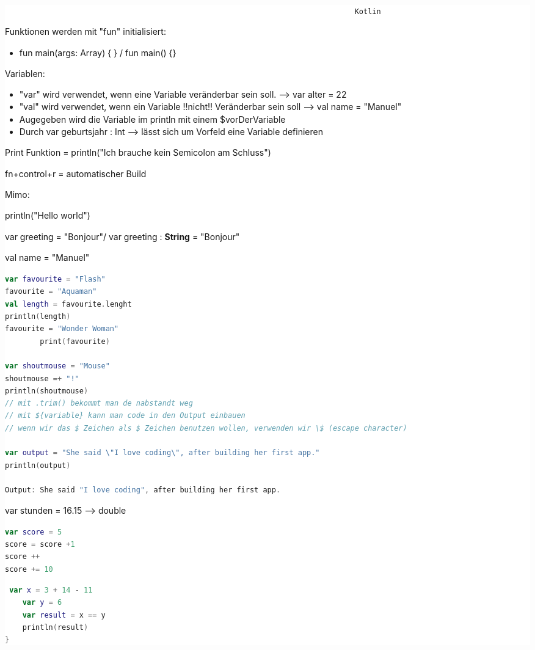                         															Kotlin





Funktionen werden mit "fun" initialisiert: 

- fun main(args: Array<String>) { } / fun main() {}

Variablen: 

- "var" wird verwendet, wenn eine Variable veränderbar sein soll. --> var alter = 22
- "val" wird verwendet, wenn ein Variable !!nicht!! Veränderbar sein soll --> val name = "Manuel"
- Augegeben wird die Variable im println mit einem $vorDerVariable
- Durch var geburtsjahr : Int  --> lässt sich um Vorfeld eine Variable definieren

Print Funktion = println("Ich brauche kein Semicolon am Schluss") 

fn+control+r = automatischer Build

Mimo:

println("Hello world")

var greeting = "Bonjour"/ var greeting : **String** = "Bonjour"

val name = "Manuel"

```kotlin
var favourite = "Flash"
favourite = "Aquaman"
val length = favourite.lenght
println(length)
favourite = "Wonder Woman"
        print(favourite)

var shoutmouse = "Mouse"
shoutmouse =+ "!"
println(shoutmouse)
// mit .trim() bekommt man de nabstandt weg
// mit ${variable} kann man code in den Output einbauen
// wenn wir das $ Zeichen als $ Zeichen benutzen wollen, verwenden wir \$ (escape character)

var output = "She said \"I love coding\", after building her first app."
println(output)

Output: She said "I love coding", after building her first app.
```

var stunden = 16.15 --> double

```Kotlin
var score = 5
score = score +1
score ++
score += 10
```

```Kotlin
 var x = 3 + 14 - 11
    var y = 6
    var result = x == y
    println(result)
}
```
